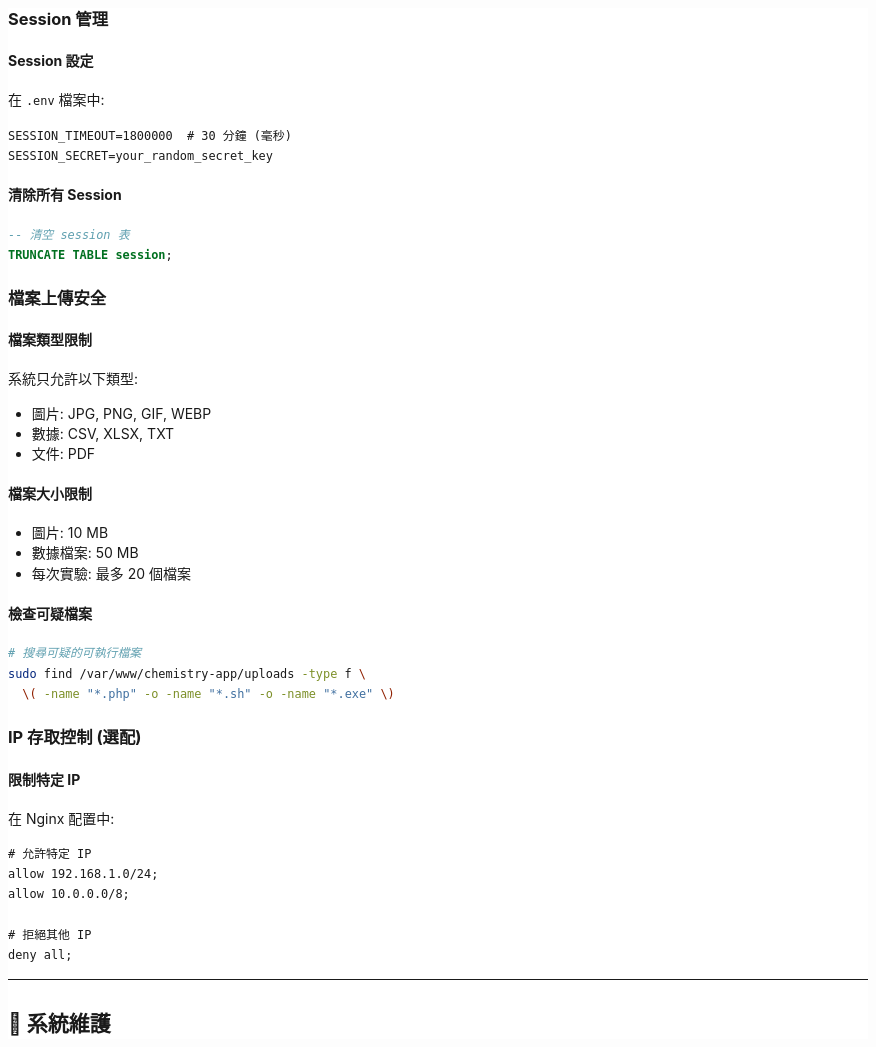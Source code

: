 ### Session 管理

#### Session 設定
在 `.env` 檔案中:
```env
SESSION_TIMEOUT=1800000  # 30 分鐘 (毫秒)
SESSION_SECRET=your_random_secret_key
```

#### 清除所有 Session
```sql
-- 清空 session 表
TRUNCATE TABLE session;
```

### 檔案上傳安全

#### 檔案類型限制
系統只允許以下類型:
- 圖片: JPG, PNG, GIF, WEBP
- 數據: CSV, XLSX, TXT
- 文件: PDF

#### 檔案大小限制
- 圖片: 10 MB
- 數據檔案: 50 MB
- 每次實驗: 最多 20 個檔案

#### 檢查可疑檔案
```bash
# 搜尋可疑的可執行檔案
sudo find /var/www/chemistry-app/uploads -type f \
  \( -name "*.php" -o -name "*.sh" -o -name "*.exe" \)
```

### IP 存取控制 (選配)

#### 限制特定 IP
在 Nginx 配置中:
```nginx
# 允許特定 IP
allow 192.168.1.0/24;
allow 10.0.0.0/8;

# 拒絕其他 IP
deny all;
```

---

## 🔧 系統維護
